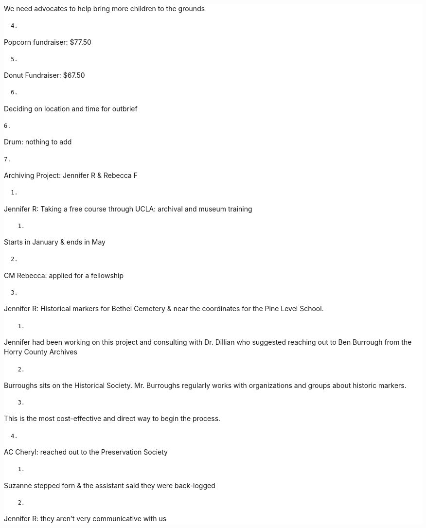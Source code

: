 We need advocates to help bring more children to the grounds

      4.

Popcorn fundraiser: $77.50

      5.

Donut Fundraiser: $67.50

      6.

Deciding on location and time for outbrief

    6.

Drum: nothing to add

    7.

Archiving Project: Jennifer R & Rebecca F

      1.

Jennifer R: Taking a free course through UCLA: archival and museum training

        1.

Starts in January & ends in May

      2.

CM Rebecca: applied for a fellowship

      3.

Jennifer R: Historical markers for Bethel Cemetery & near the coordinates for the Pine Level School.

        1.

Jennifer had been working on this project and consulting with Dr. Dillian who suggested reaching out to Ben Burrough from the Horry County Archives

        2.

Burroughs sits on the Historical Society. Mr. Burroughs regularly works with organizations and groups about historic markers.

        3.

This is the most cost-effective and direct way to begin the process.

      4.

AC Cheryl: reached out to the Preservation Society

        1.

Suzanne stepped forn & the assistant said they were back-logged

        2.

Jennifer R: they aren’t very communicative with us
